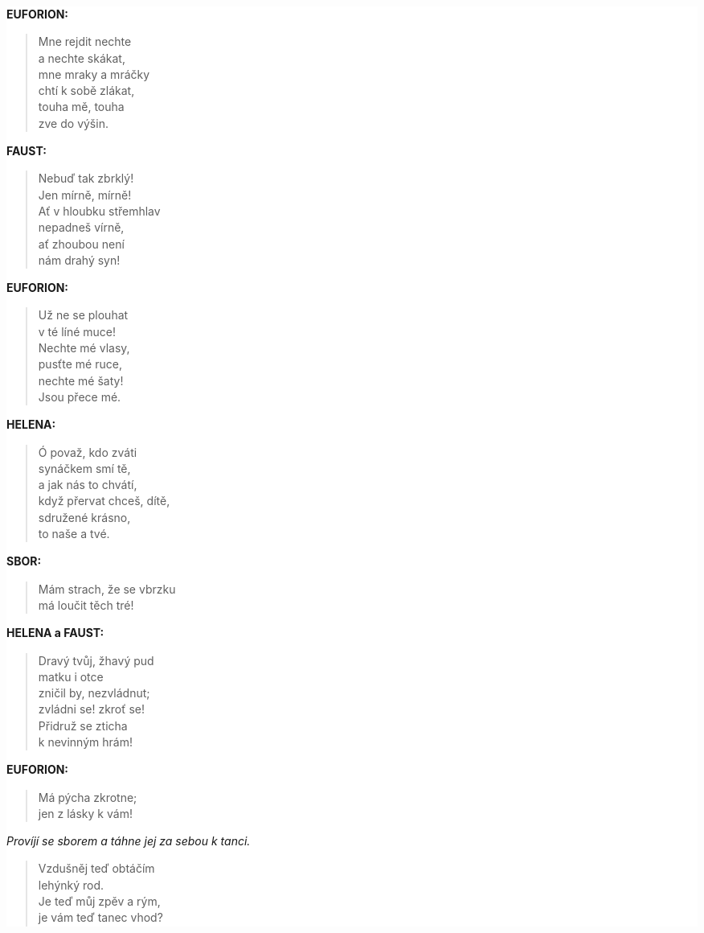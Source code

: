 ****EUFORION**:**

> Mne rejdit nechte  
> a nechte skákat,  
> mne mraky a mráčky  
> chtí k sobě zlákat,  
> touha mě, touha  
> zve do výšin.

****FAUST**:**

> Nebuď tak zbrklý!  
> Jen mírně, mírně!  
> Ať v hloubku střemhlav  
> nepadneš vírně,  
> ať zhoubou není  
> nám drahý syn!

****EUFORION**:**

> Už ne se plouhat  
> v té líné muce!  
> Nechte mé vlasy,  
> pusťte mé ruce,  
> nechte mé šaty!  
> Jsou přece mé.

****HELENA**:**

> Ó považ, kdo zváti  
> synáčkem smí tě,  
> a jak nás to chvátí,  
> když přervat chceš, dítě,  
> sdružené krásno,  
> to naše a tvé.

****SBOR**:**

> Mám strach, že se vbrzku  
> má loučit těch tré!

****HELENA** **a** **FAUST**:**

> Dravý tvůj, žhavý pud  
> matku i otce  
> zničil by, nezvládnut;  
> zvládni se! zkroť se!  
> Přidruž se zticha  
> k nevinným hrám!

****EUFORION**:**

> Má pýcha zkrotne;  
> jen z lásky k vám!

_Províjí se sborem a táhne jej za sebou k tanci._

> Vzdušněj teď obtáčím  
> lehýnký rod.  
> Je teď můj zpěv a rým,  
> je vám teď tanec vhod?
